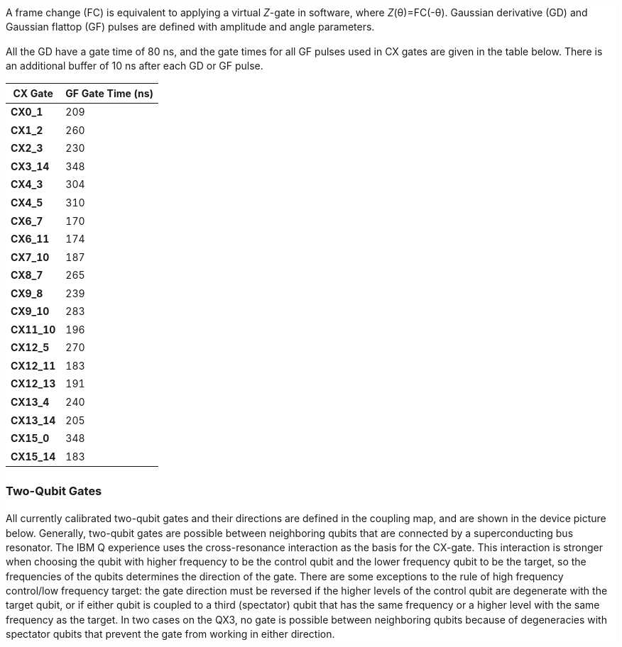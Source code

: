 A frame change (FC) is equivalent to applying a virtual *Z*-gate in software, where *Z*(&theta;)=FC(-&theta;). Gaussian derivative (GD) and Gaussian flattop (GF) pulses are defined with amplitude and angle parameters.

All the GD have a gate time of 80 ns, and the gate times for all GF pulses used in CX gates are given in the table below. There is an additional buffer of 10 ns after each GD or GF pulse. 

| CX Gate | GF Gate Time (ns) |
|----|----|
| **CX0_1**   | 209 |
| **CX1_2**   | 260 |
| **CX2_3**   | 230 |
| **CX3_14**  | 348 |
| **CX4_3**   | 304 |
| **CX4_5**   | 310 |
| **CX6_7**   | 170 |
| **CX6_11**  | 174 |
| **CX7_10**  | 187 |
| **CX8_7**   | 265 |
| **CX9_8**   | 239 |
| **CX9_10**  | 283 |
| **CX11_10** | 196 |
| **CX12_5**  | 270 |
| **CX12_11** | 183 |
| **CX12_13** | 191 |
| **CX13_4**  | 240 |
| **CX13_14** | 205 |
| **CX15_0**  | 348 |
| **CX15_14** | 183 |


### Two-Qubit Gates

All currently calibrated two-qubit gates and their directions are defined in the coupling map, and are shown in the device picture below.  Generally, two-qubit gates are possible between neighboring qubits that are connected by a superconducting bus resonator.  The IBM Q experience uses the cross-resonance interaction as the basis for the CX-gate.  This interaction is stronger when choosing the qubit with higher frequency to be the control qubit and the lower frequency qubit to be the target, so the frequencies of the qubits determines the direction of the gate.  There are some exceptions to the rule of high frequency control/low frequency target: the gate direction must be reversed if the higher levels of the control qubit are degenerate with the target qubit, or if either qubit is coupled to a third (spectator) qubit that has the same frequency or a higher level with the same frequency as the target.  In two cases on the QX3, no gate is possible between neighboring qubits because of degeneracies with spectator qubits that prevent the gate from working in either direction.  
